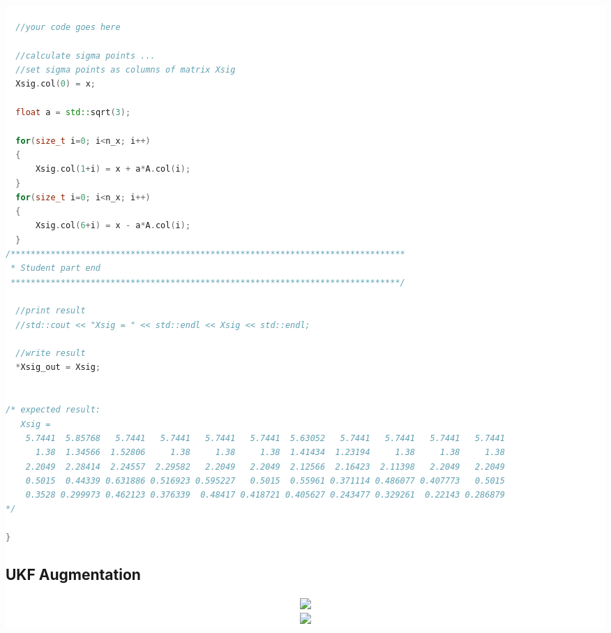 ```cpp

  //your code goes here 
  
  //calculate sigma points ...
  //set sigma points as columns of matrix Xsig
  Xsig.col(0) = x;

  float a = std::sqrt(3);

  for(size_t i=0; i<n_x; i++)
  {
	  Xsig.col(1+i) = x + a*A.col(i);
  }
  for(size_t i=0; i<n_x; i++)
  {
	  Xsig.col(6+i) = x - a*A.col(i);
  }
/*******************************************************************************
 * Student part end
 ******************************************************************************/

  //print result
  //std::cout << "Xsig = " << std::endl << Xsig << std::endl;

  //write result
  *Xsig_out = Xsig;


/* expected result:
   Xsig =
    5.7441  5.85768   5.7441   5.7441   5.7441   5.7441  5.63052   5.7441   5.7441   5.7441   5.7441
      1.38  1.34566  1.52806     1.38     1.38     1.38  1.41434  1.23194     1.38     1.38     1.38
    2.2049  2.28414  2.24557  2.29582   2.2049   2.2049  2.12566  2.16423  2.11398   2.2049   2.2049
    0.5015  0.44339 0.631886 0.516923 0.595227   0.5015  0.55961 0.371114 0.486077 0.407773   0.5015
    0.3528 0.299973 0.462123 0.376339  0.48417 0.418721 0.405627 0.243477 0.329261  0.22143 0.286879
*/

}
```

## UKF Augmentation

<div style="text-align:center"><img src ='{{site.baseurl}}/assets/SDC-T2/Screenshot from 2018-03-15 21-57-24.png' /></div> 

<div style="text-align:center"><img src ='{{site.baseurl}}/assets/SDC-T2/Screenshot from 2018-03-15 21-58-22.png' /></div> 
